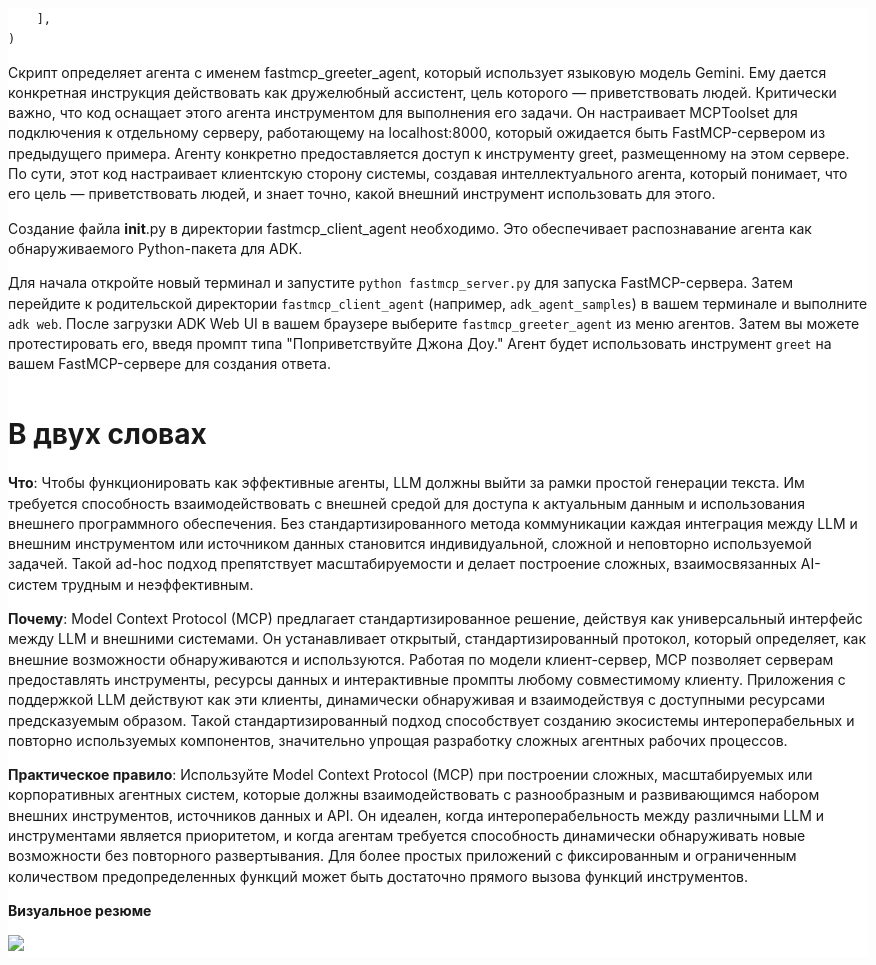 ```python
    ],
)
```

Скрипт определяет агента с именем fastmcp_greeter_agent, который использует языковую модель Gemini. Ему дается конкретная инструкция действовать как дружелюбный ассистент, цель которого — приветствовать людей. Критически важно, что код оснащает этого агента инструментом для выполнения его задачи. Он настраивает MCPToolset для подключения к отдельному серверу, работающему на localhost:8000, который ожидается быть FastMCP-сервером из предыдущего примера. Агенту конкретно предоставляется доступ к инструменту greet, размещенному на этом сервере. По сути, этот код настраивает клиентскую сторону системы, создавая интеллектуального агента, который понимает, что его цель — приветствовать людей, и знает точно, какой внешний инструмент использовать для этого.

Создание файла **init**.py в директории fastmcp_client_agent необходимо. Это обеспечивает распознавание агента как обнаруживаемого Python-пакета для ADK.

Для начала откройте новый терминал и запустите `python fastmcp_server.py` для запуска FastMCP-сервера. Затем перейдите к родительской директории `fastmcp_client_agent` (например, `adk_agent_samples`) в вашем терминале и выполните `adk web`. После загрузки ADK Web UI в вашем браузере выберите `fastmcp_greeter_agent` из меню агентов. Затем вы можете протестировать его, введя промпт типа "Поприветствуйте Джона Доу." Агент будет использовать инструмент `greet` на вашем FastMCP-сервере для создания ответа.

# В двух словах

**Что**: Чтобы функционировать как эффективные агенты, LLM должны выйти за рамки простой генерации текста. Им требуется способность взаимодействовать с внешней средой для доступа к актуальным данным и использования внешнего программного обеспечения. Без стандартизированного метода коммуникации каждая интеграция между LLM и внешним инструментом или источником данных становится индивидуальной, сложной и неповторно используемой задачей. Такой ad-hoc подход препятствует масштабируемости и делает построение сложных, взаимосвязанных AI-систем трудным и неэффективным.

**Почему**: Model Context Protocol (MCP) предлагает стандартизированное решение, действуя как универсальный интерфейс между LLM и внешними системами. Он устанавливает открытый, стандартизированный протокол, который определяет, как внешние возможности обнаруживаются и используются. Работая по модели клиент-сервер, MCP позволяет серверам предоставлять инструменты, ресурсы данных и интерактивные промпты любому совместимому клиенту. Приложения с поддержкой LLM действуют как эти клиенты, динамически обнаруживая и взаимодействуя с доступными ресурсами предсказуемым образом. Такой стандартизированный подход способствует созданию экосистемы интероперабельных и повторно используемых компонентов, значительно упрощая разработку сложных агентных рабочих процессов.

**Практическое правило**: Используйте Model Context Protocol (MCP) при построении сложных, масштабируемых или корпоративных агентных систем, которые должны взаимодействовать с разнообразным и развивающимся набором внешних инструментов, источников данных и API. Он идеален, когда интероперабельность между различными LLM и инструментами является приоритетом, и когда агентам требуется способность динамически обнаруживать новые возможности без повторного развертывания. Для более простых приложений с фиксированным и ограниченным количеством предопределенных функций может быть достаточно прямого вызова функций инструментов.

**Визуальное резюме**

![][image1]


[image1]: ../Assets/chapter-10-image1.png